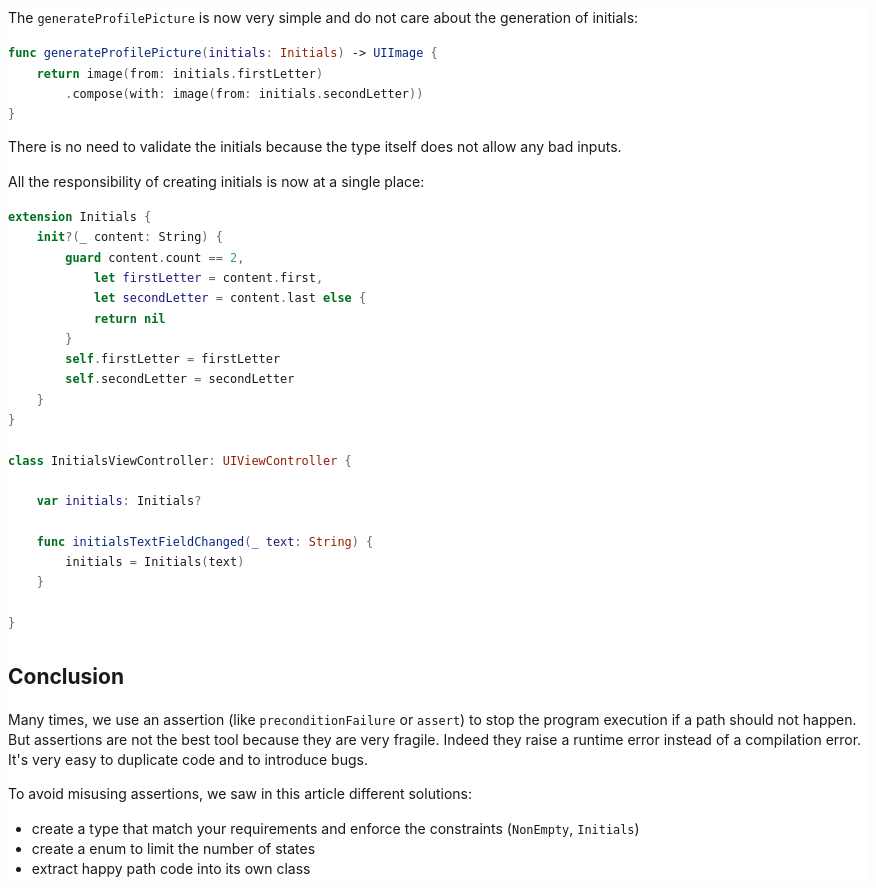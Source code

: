 The `generateProfilePicture` is now very simple and do not care about the generation of initials:

```swift
func generateProfilePicture(initials: Initials) -> UIImage {
    return image(from: initials.firstLetter)
        .compose(with: image(from: initials.secondLetter))
}
```

There is no need to validate the initials because the type itself does not allow any bad inputs.

All the responsibility of creating initials is now at a single place:

```swift
extension Initials {
    init?(_ content: String) {
        guard content.count == 2,
            let firstLetter = content.first,
            let secondLetter = content.last else {
            return nil
        }
        self.firstLetter = firstLetter
        self.secondLetter = secondLetter
    }
}

class InitialsViewController: UIViewController {

    var initials: Initials?

    func initialsTextFieldChanged(_ text: String) {
        initials = Initials(text)
    }

}
```

## Conclusion

Many times, we use an assertion (like `preconditionFailure` or `assert`) to stop the program execution if a path should not happen. But assertions are not the best tool because they are very fragile. Indeed they raise a runtime error instead of a compilation error. It's very easy to duplicate code and to introduce bugs.

To avoid misusing assertions, we saw in this article different solutions:

- create a type that match your requirements and enforce the constraints (`NonEmpty`, `Initials`)
- create a enum to limit the number of states
- extract happy path code into its own class
